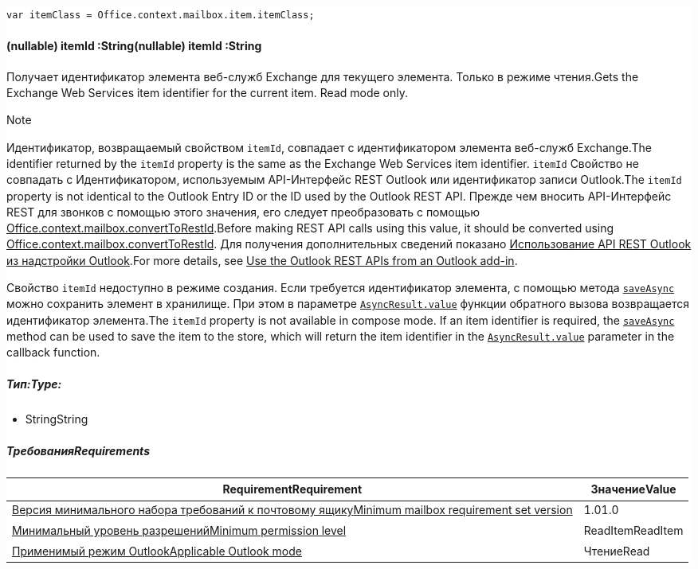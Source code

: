 ```
var itemClass = Office.context.mailbox.item.itemClass;
```

#### <a name="nullable-itemid-string"></a><span data-ttu-id="3083b-310">(nullable) itemId :String</span><span class="sxs-lookup"><span data-stu-id="3083b-310">(nullable) itemId :String</span></span>

<span data-ttu-id="3083b-p117">Получает идентификатор элемента веб-служб Exchange для текущего элемента. Только в режиме чтения.</span><span class="sxs-lookup"><span data-stu-id="3083b-p117">Gets the Exchange Web Services item identifier for the current item. Read mode only.</span></span>

> [!NOTE]
> <span data-ttu-id="3083b-313">Идентификатор, возвращаемый свойством `itemId`, совпадает с идентификатором элемента веб-служб Exchange.</span><span class="sxs-lookup"><span data-stu-id="3083b-313">The identifier returned by the `itemId` property is the same as the Exchange Web Services item identifier.</span></span> <span data-ttu-id="3083b-314">`itemId` Свойство не совпадать с Идентификатором, используемым API-Интерфейс REST Outlook или идентификатор записи Outlook.</span><span class="sxs-lookup"><span data-stu-id="3083b-314">The `itemId` property is not identical to the Outlook Entry ID or the ID used by the Outlook REST API.</span></span> <span data-ttu-id="3083b-315">Прежде чем вносить API-Интерфейс REST для звонков с помощью этого значения, его следует преобразовать с помощью [Office.context.mailbox.convertToRestId](office.context.mailbox.md#converttorestiditemid-restversion--string).</span><span class="sxs-lookup"><span data-stu-id="3083b-315">Before making REST API calls using this value, it should be converted using [Office.context.mailbox.convertToRestId](office.context.mailbox.md#converttorestiditemid-restversion--string).</span></span> <span data-ttu-id="3083b-316">Для получения дополнительных сведений показано [Использование API REST Outlook из надстройки Outlook](https://docs.microsoft.com/outlook/add-ins/use-rest-api#get-the-item-id).</span><span class="sxs-lookup"><span data-stu-id="3083b-316">For more details, see [Use the Outlook REST APIs from an Outlook add-in](https://docs.microsoft.com/outlook/add-ins/use-rest-api#get-the-item-id).</span></span>

<span data-ttu-id="3083b-p119">Свойство `itemId` недоступно в режиме создания. Если требуется идентификатор элемента, с помощью метода [`saveAsync`](#saveasyncoptions-callback) можно сохранить элемент в хранилище. При этом в параметре [`AsyncResult.value`](/javascript/api/office/office.asyncresult) функции обратного вызова возвращается идентификатор элемента.</span><span class="sxs-lookup"><span data-stu-id="3083b-p119">The `itemId` property is not available in compose mode. If an item identifier is required, the [`saveAsync`](#saveasyncoptions-callback) method can be used to save the item to the store, which will return the item identifier in the [`AsyncResult.value`](/javascript/api/office/office.asyncresult) parameter in the callback function.</span></span>

##### <a name="type"></a><span data-ttu-id="3083b-319">Тип:</span><span class="sxs-lookup"><span data-stu-id="3083b-319">Type:</span></span>

*   <span data-ttu-id="3083b-320">String</span><span class="sxs-lookup"><span data-stu-id="3083b-320">String</span></span>

##### <a name="requirements"></a><span data-ttu-id="3083b-321">Требования</span><span class="sxs-lookup"><span data-stu-id="3083b-321">Requirements</span></span>

|<span data-ttu-id="3083b-322">Requirement</span><span class="sxs-lookup"><span data-stu-id="3083b-322">Requirement</span></span>| <span data-ttu-id="3083b-323">Значение</span><span class="sxs-lookup"><span data-stu-id="3083b-323">Value</span></span>|
|---|---|
|[<span data-ttu-id="3083b-324">Версия минимального набора требований к почтовому ящику</span><span class="sxs-lookup"><span data-stu-id="3083b-324">Minimum mailbox requirement set version</span></span>](/javascript/office/requirement-sets/outlook-api-requirement-sets)| <span data-ttu-id="3083b-325">1.0</span><span class="sxs-lookup"><span data-stu-id="3083b-325">1.0</span></span>|
|[<span data-ttu-id="3083b-326">Минимальный уровень разрешений</span><span class="sxs-lookup"><span data-stu-id="3083b-326">Minimum permission level</span></span>](https://docs.microsoft.com/outlook/add-ins/understanding-outlook-add-in-permissions)| <span data-ttu-id="3083b-327">ReadItem</span><span class="sxs-lookup"><span data-stu-id="3083b-327">ReadItem</span></span>|
|[<span data-ttu-id="3083b-328">Применимый режим Outlook</span><span class="sxs-lookup"><span data-stu-id="3083b-328">Applicable Outlook mode</span></span>](https://docs.microsoft.com/outlook/add-ins/#extension-points)| <span data-ttu-id="3083b-329">Чтение</span><span class="sxs-lookup"><span data-stu-id="3083b-329">Read</span></span>|
